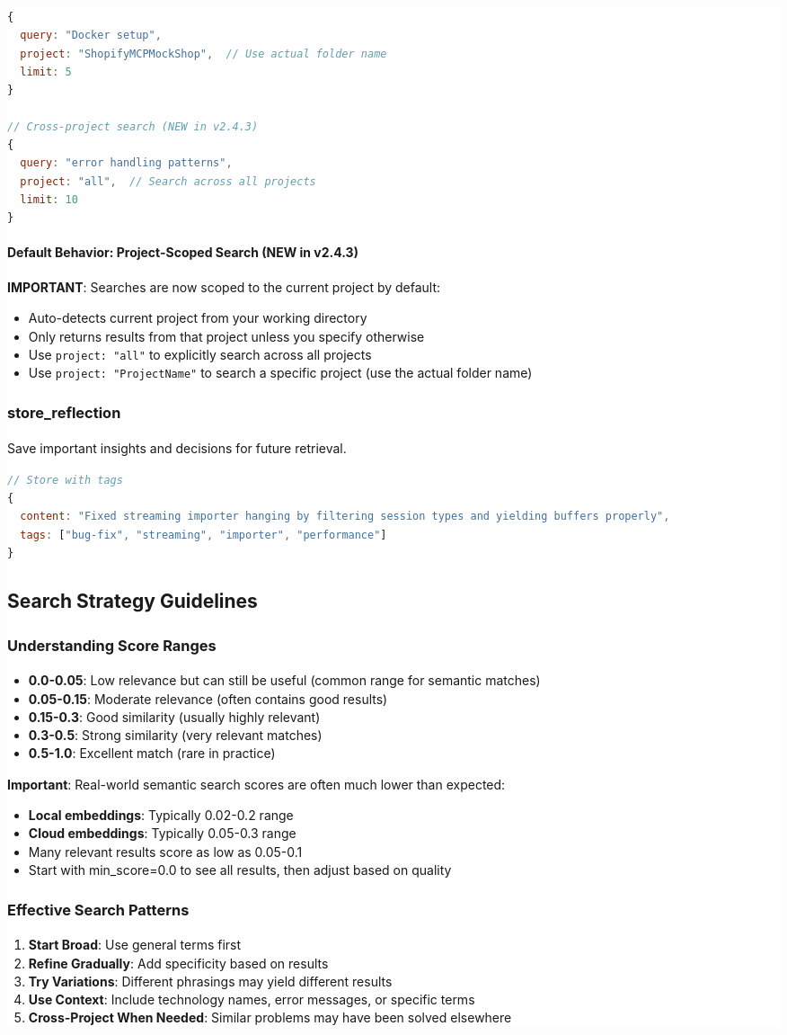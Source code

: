 ```javascript
{
  query: "Docker setup",
  project: "ShopifyMCPMockShop",  // Use actual folder name
  limit: 5
}

// Cross-project search (NEW in v2.4.3)
{
  query: "error handling patterns",
  project: "all",  // Search across all projects
  limit: 10
}
```

#### Default Behavior: Project-Scoped Search (NEW in v2.4.3)
**IMPORTANT**: Searches are now scoped to the current project by default:
- Auto-detects current project from your working directory
- Only returns results from that project unless you specify otherwise
- Use `project: "all"` to explicitly search across all projects
- Use `project: "ProjectName"` to search a specific project (use the actual folder name)

### store_reflection
Save important insights and decisions for future retrieval.

```javascript
// Store with tags
{
  content: "Fixed streaming importer hanging by filtering session types and yielding buffers properly",
  tags: ["bug-fix", "streaming", "importer", "performance"]
}
```

## Search Strategy Guidelines

### Understanding Score Ranges
- **0.0-0.05**: Low relevance but can still be useful (common range for semantic matches)
- **0.05-0.15**: Moderate relevance (often contains good results)
- **0.15-0.3**: Good similarity (usually highly relevant)
- **0.3-0.5**: Strong similarity (very relevant matches)
- **0.5-1.0**: Excellent match (rare in practice)

**Important**: Real-world semantic search scores are often much lower than expected:
- **Local embeddings**: Typically 0.02-0.2 range
- **Cloud embeddings**: Typically 0.05-0.3 range
- Many relevant results score as low as 0.05-0.1
- Start with min_score=0.0 to see all results, then adjust based on quality

### Effective Search Patterns
1. **Start Broad**: Use general terms first
2. **Refine Gradually**: Add specificity based on results
3. **Try Variations**: Different phrasings may yield different results
4. **Use Context**: Include technology names, error messages, or specific terms
5. **Cross-Project When Needed**: Similar problems may have been solved elsewhere
